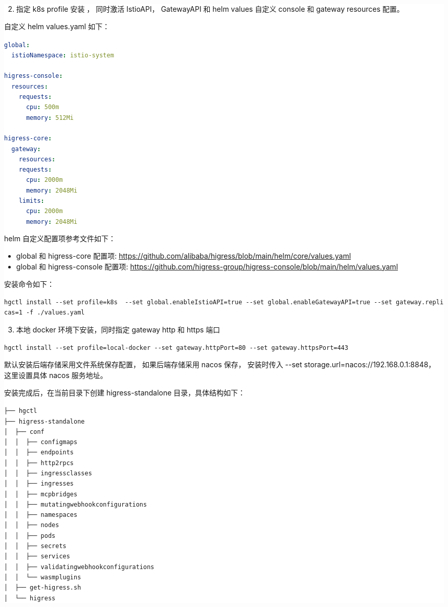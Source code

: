 
2.  指定 k8s profile 安装 ， 同时激活 IstioAPI， GatewayAPI 和 helm values 自定义 console 和 gateway resources 配置。

自定义 helm values.yaml 如下：

```yaml
global:
  istioNamespace: istio-system
  
higress-console:
  resources:
    requests:
      cpu: 500m
      memory: 512Mi
      
higress-core:
  gateway:
    resources:
    requests:
      cpu: 2000m
      memory: 2048Mi
    limits:
      cpu: 2000m
      memory: 2048Mi
```

helm 自定义配置项参考文件如下：
- global 和 higress-core 配置项: https://github.com/alibaba/higress/blob/main/helm/core/values.yaml
- global 和 higress-console 配置项: https://github.com/higress-group/higress-console/blob/main/helm/values.yaml

安装命令如下：

```shell
hgctl install --set profile=k8s  --set global.enableIstioAPI=true --set global.enableGatewayAPI=true --set gateway.replicas=1 -f ./values.yaml

```

3. 本地 docker 环境下安装，同时指定 gateway http 和 https 端口 

```shell
hgctl install --set profile=local-docker --set gateway.httpPort=80 --set gateway.httpsPort=443
```

默认安装后端存储采用文件系统保存配置， 如果后端存储采用 nacos 保存， 安装时传入 --set storage.url=nacos://192.168.0.1:8848， 这里设置具体 nacos 服务地址。

安装完成后，在当前目录下创建 higress-standalone 目录，具体结构如下：

```shell
├── hgctl
├── higress-standalone
│  ├── conf
│  │  ├── configmaps
│  │  ├── endpoints
│  │  ├── http2rpcs
│  │  ├── ingressclasses
│  │  ├── ingresses
│  │  ├── mcpbridges
│  │  ├── mutatingwebhookconfigurations
│  │  ├── namespaces
│  │  ├── nodes
│  │  ├── pods
│  │  ├── secrets
│  │  ├── services
│  │  ├── validatingwebhookconfigurations
│  │  └── wasmplugins
│  ├── get-higress.sh
│  └── higress
```